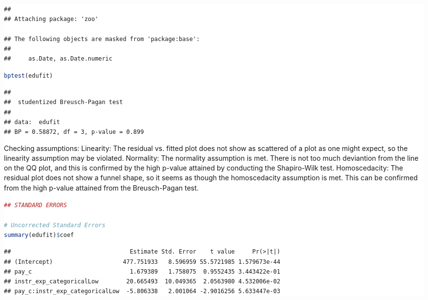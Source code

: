    ## 
    ## Attaching package: 'zoo'

    ## The following objects are masked from 'package:base':
    ## 
    ##     as.Date, as.Date.numeric

``` r
bptest(edufit) 
```

    ## 
    ##  studentized Breusch-Pagan test
    ## 
    ## data:  edufit
    ## BP = 0.58872, df = 3, p-value = 0.899

Checking assumptions: Linearity: The residual vs. fitted plot does not
show as scattered of a plot as one might expect, so the linearity
assumption may be violated. Normality: The normality assumption is met.
There is not too much deviantion from the line on the QQ plot, and this
is confirmed by the high p-value attained by conducting the Shapiro-Wilk
test. Homoscedacity: The residual plot does not show a funnel shape, so
it seems as though the homoscedacity assumption is met. This can be
confirmed from the high p-value attained from the Breusch-Pagan test.

``` r
## STANDARD ERRORS

# Uncorrected Standard Errors
summary(edufit)$coef
```

    ##                                  Estimate Std. Error    t value     Pr(>|t|)
    ## (Intercept)                    477.751933   8.596959 55.5721985 1.579673e-44
    ## pay_c                            1.679389   1.758075  0.9552435 3.443422e-01
    ## instr_exp_categoricalLow        20.665493  10.049365  2.0563980 4.532006e-02
    ## pay_c:instr_exp_categoricalLow  -5.806338   2.001064 -2.9016256 5.633447e-03
